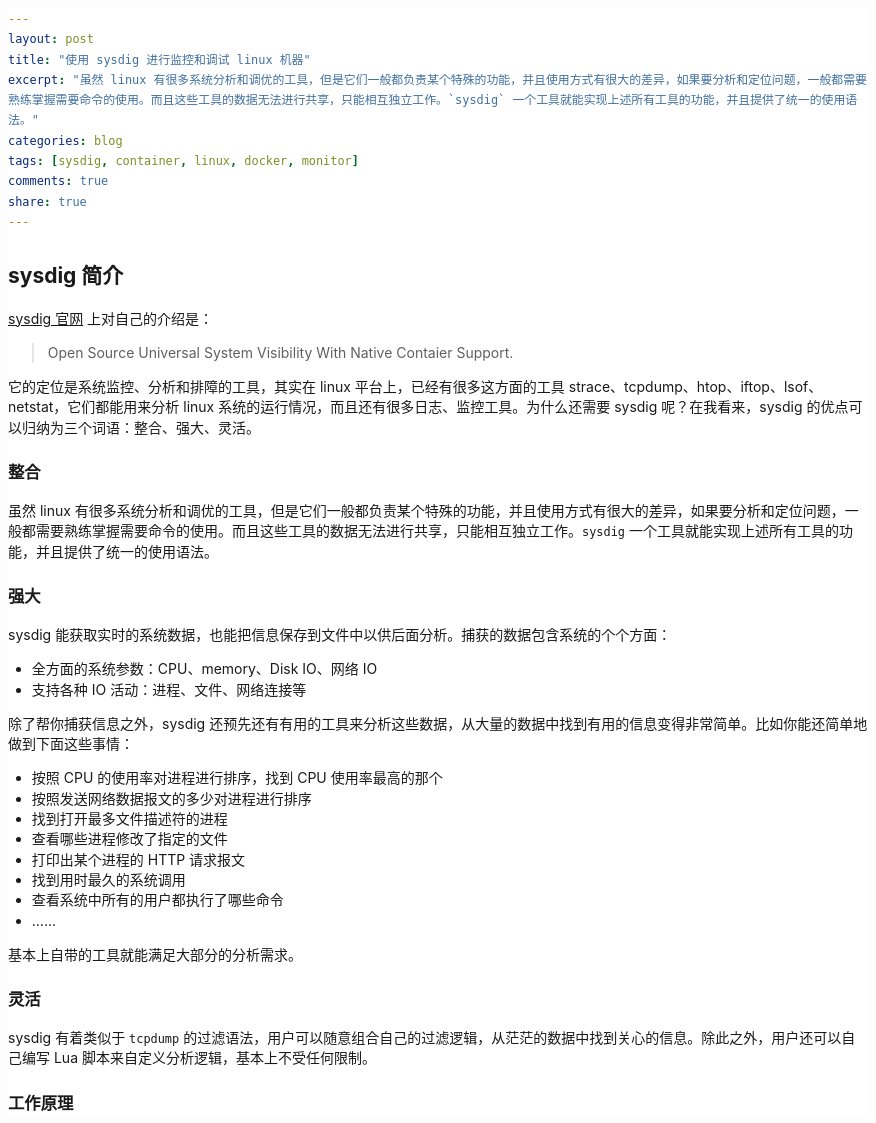 ```yaml
---
layout: post
title: "使用 sysdig 进行监控和调试 linux 机器"
excerpt: "虽然 linux 有很多系统分析和调优的工具，但是它们一般都负责某个特殊的功能，并且使用方式有很大的差异，如果要分析和定位问题，一般都需要熟练掌握需要命令的使用。而且这些工具的数据无法进行共享，只能相互独立工作。`sysdig` 一个工具就能实现上述所有工具的功能，并且提供了统一的使用语法。"
categories: blog
tags: [sysdig, container, linux, docker, monitor]
comments: true
share: true
---
```


## sysdig 简介

[sysdig 官网](http://www.sysdig.org/) 上对自己的介绍是：

> Open Source Universal System Visibility With Native Contaier Support.

它的定位是系统监控、分析和排障的工具，其实在 linux 平台上，已经有很多这方面的工具 strace、tcpdump、htop、iftop、lsof、netstat，它们都能用来分析 linux 系统的运行情况，而且还有很多日志、监控工具。为什么还需要 sysdig 呢？在我看来，sysdig 的优点可以归纳为三个词语：整合、强大、灵活。

### 整合

虽然 linux 有很多系统分析和调优的工具，但是它们一般都负责某个特殊的功能，并且使用方式有很大的差异，如果要分析和定位问题，一般都需要熟练掌握需要命令的使用。而且这些工具的数据无法进行共享，只能相互独立工作。`sysdig` 一个工具就能实现上述所有工具的功能，并且提供了统一的使用语法。

### 强大

sysdig 能获取实时的系统数据，也能把信息保存到文件中以供后面分析。捕获的数据包含系统的个个方面：

- 全方面的系统参数：CPU、memory、Disk IO、网络 IO
- 支持各种 IO 活动：进程、文件、网络连接等

除了帮你捕获信息之外，sysdig 还预先还有有用的工具来分析这些数据，从大量的数据中找到有用的信息变得非常简单。比如你能还简单地做到下面这些事情：

- 按照 CPU 的使用率对进程进行排序，找到 CPU 使用率最高的那个
- 按照发送网络数据报文的多少对进程进行排序
- 找到打开最多文件描述符的进程
- 查看哪些进程修改了指定的文件
- 打印出某个进程的 HTTP 请求报文
- 找到用时最久的系统调用
- 查看系统中所有的用户都执行了哪些命令
- ……

基本上自带的工具就能满足大部分的分析需求。

### 灵活

sysdig 有着类似于 `tcpdump` 的过滤语法，用户可以随意组合自己的过滤逻辑，从茫茫的数据中找到关心的信息。除此之外，用户还可以自己编写 Lua 脚本来自定义分析逻辑，基本上不受任何限制。

### 工作原理
